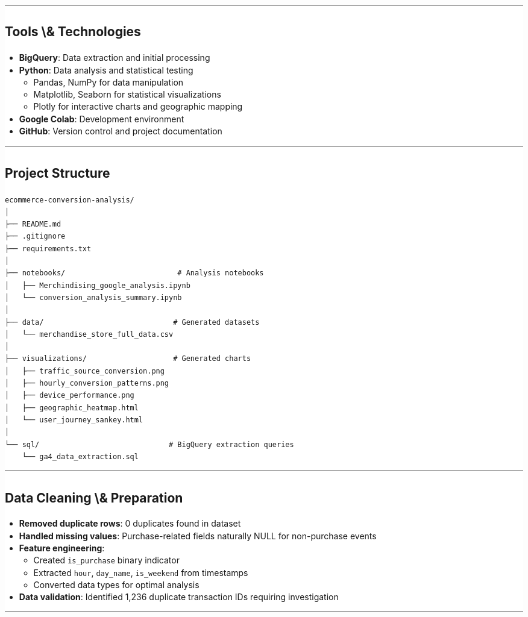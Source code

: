 ***

<h2><a class="anchor" id="tools--technologies"></a>Tools \& Technologies</h2>

- **BigQuery**: Data extraction and initial processing
- **Python**: Data analysis and statistical testing
    - Pandas, NumPy for data manipulation
    - Matplotlib, Seaborn for statistical visualizations
    - Plotly for interactive charts and geographic mapping
- **Google Colab**: Development environment
- **GitHub**: Version control and project documentation

***

<h2><a class="anchor" id="project-structure"></a>Project Structure</h2>

```
ecommerce-conversion-analysis/
│
├── README.md
├── .gitignore
├── requirements.txt
│
├── notebooks/                          # Analysis notebooks
│   ├── Merchindising_google_analysis.ipynb
│   └── conversion_analysis_summary.ipynb
│
├── data/                              # Generated datasets
│   └── merchandise_store_full_data.csv
│
├── visualizations/                    # Generated charts
│   ├── traffic_source_conversion.png
│   ├── hourly_conversion_patterns.png
│   ├── device_performance.png
│   ├── geographic_heatmap.html
│   └── user_journey_sankey.html
│
└── sql/                              # BigQuery extraction queries
    └── ga4_data_extraction.sql
```


***

<h2><a class="anchor" id="data-cleaning--preparation"></a>Data Cleaning \& Preparation</h2>

- **Removed duplicate rows**: 0 duplicates found in dataset
- **Handled missing values**: Purchase-related fields naturally NULL for non-purchase events
- **Feature engineering**:
    - Created `is_purchase` binary indicator
    - Extracted `hour`, `day_name`, `is_weekend` from timestamps
    - Converted data types for optimal analysis
- **Data validation**: Identified 1,236 duplicate transaction IDs requiring investigation

***
